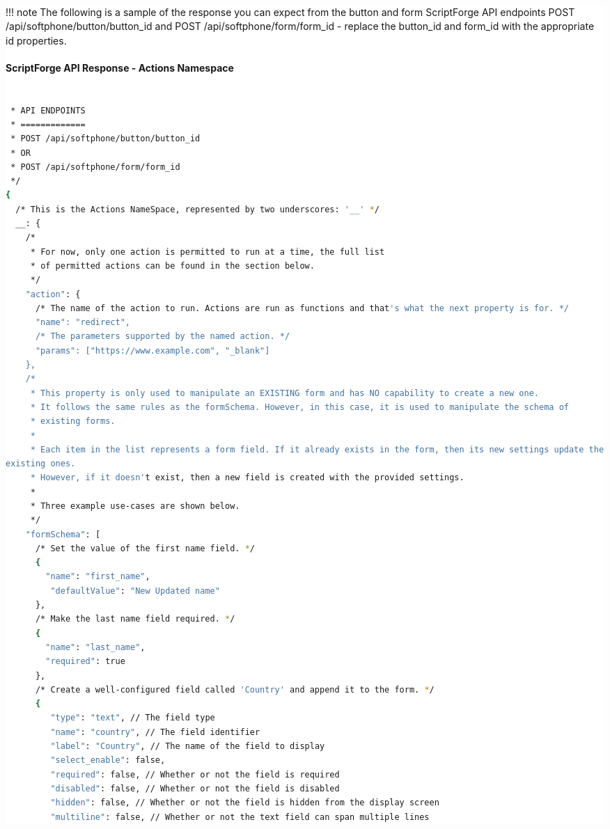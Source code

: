 !!! note
    The following is a sample of the response you can expect from the button and form ScriptForge API endpoints POST /api/softphone/button/button_id and POST /api/softphone/form/form_id   - replace the button_id and form_id with the appropriate id  properties.

#### ScriptForge API Response - Actions Namespace

```bash

 * API ENDPOINTS
 * =============
 * POST /api/softphone/button/button_id
 * OR
 * POST /api/softphone/form/form_id
 */
{
  /* This is the Actions NameSpace, represented by two underscores: '__' */
  __: {
    /* 
     * For now, only one action is permitted to run at a time, the full list
     * of permitted actions can be found in the section below.
     */
    "action": {
      /* The name of the action to run. Actions are run as functions and that's what the next property is for. */
      "name": "redirect",
      /* The parameters supported by the named action. */
      "params": ["https://www.example.com", "_blank"]
    },
    /* 
     * This property is only used to manipulate an EXISTING form and has NO capability to create a new one.
     * It follows the same rules as the formSchema. However, in this case, it is used to manipulate the schema of 
     * existing forms.
     * 
     * Each item in the list represents a form field. If it already exists in the form, then its new settings update the existing ones.
     * However, if it doesn't exist, then a new field is created with the provided settings.
     * 
     * Three example use-cases are shown below.
     */
    "formSchema": [
      /* Set the value of the first name field. */
      {
	    "name": "first_name",
		 "defaultValue": "New Updated name"
      },
      /* Make the last name field required. */
	  {
	    "name": "last_name",
		"required": true
	  },
      /* Create a well-configured field called 'Country' and append it to the form. */
	  {
	     "type": "text", // The field type
		 "name": "country", // The field identifier
		 "label": "Country", // The name of the field to display
		 "select_enable": false,
		 "required": false, // Whether or not the field is required
		 "disabled": false, // Whether or not the field is disabled
		 "hidden": false, // Whether or not the field is hidden from the display screen
		 "multiline": false, // Whether or not the text field can span multiple lines
```

[webphonebasic]: /setup/img/webphonebasic.png "WebPhone Basic"
[webphonemenu]: /setup/img/webphonemenu.png "WebPhone Menu"
[webphoneadv]: /setup/img/webphoneadv.png "WebPhone Advanced"